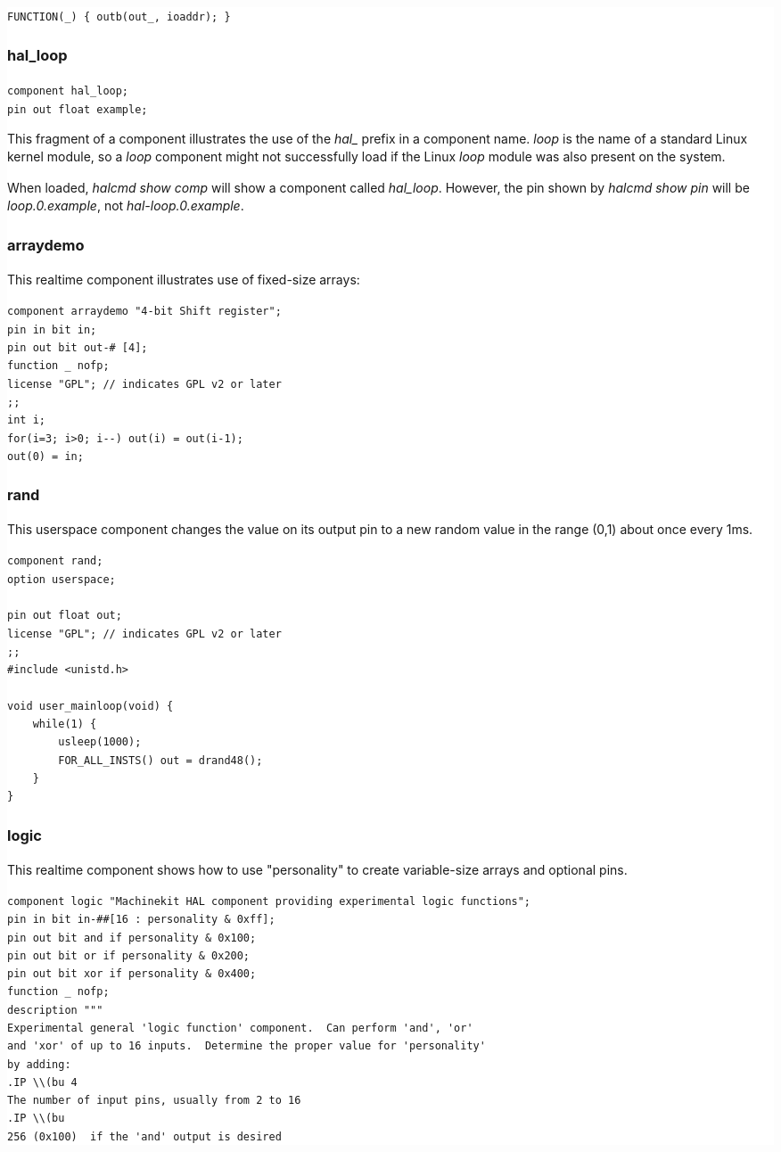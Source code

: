     FUNCTION(_) { outb(out_, ioaddr); }

### hal\_loop

    component hal_loop;
    pin out float example;

This fragment of a component illustrates the use of the *hal\_* prefix in a component name. *loop* is the name of a standard Linux kernel module, so a *loop* component might not successfully load if the Linux *loop* module was also present on the system.

When loaded, *halcmd show comp* will show a component called *hal\_loop*. However, the pin shown by *halcmd show pin* will be *loop.0.example*, not *hal-loop.0.example*.

### arraydemo

This realtime component illustrates use of fixed-size arrays:

    component arraydemo "4-bit Shift register";
    pin in bit in;
    pin out bit out-# [4];
    function _ nofp;
    license "GPL"; // indicates GPL v2 or later
    ;;
    int i;
    for(i=3; i>0; i--) out(i) = out(i-1);
    out(0) = in;

### rand

This userspace component changes the value on its output pin to a new random value in the range (0,1) about once every 1ms.

    component rand;
    option userspace;

    pin out float out;
    license "GPL"; // indicates GPL v2 or later
    ;;
    #include <unistd.h>

    void user_mainloop(void) {
        while(1) {
            usleep(1000);
            FOR_ALL_INSTS() out = drand48();
        }
    }

### logic

This realtime component shows how to use "personality" to create variable-size arrays and optional pins.

    component logic "Machinekit HAL component providing experimental logic functions";
    pin in bit in-##[16 : personality & 0xff];
    pin out bit and if personality & 0x100;
    pin out bit or if personality & 0x200;
    pin out bit xor if personality & 0x400;
    function _ nofp;
    description """
    Experimental general 'logic function' component.  Can perform 'and', 'or'
    and 'xor' of up to 16 inputs.  Determine the proper value for 'personality'
    by adding:
    .IP \\(bu 4
    The number of input pins, usually from 2 to 16
    .IP \\(bu
    256 (0x100)  if the 'and' output is desired